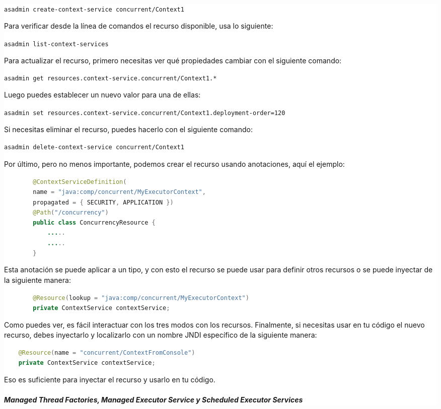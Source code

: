 ```shell
asadmin create-context-service concurrent/Context1
```

Para verificar desde la línea de comandos el recurso disponible, usa lo siguiente:

```shell
asadmin list-context-services
```

Para actualizar el recurso, primero necesitas ver qué propiedades cambiar con el siguiente comando:

```shell
asadmin get resources.context-service.concurrent/Context1.*
```

Luego puedes establecer un nuevo valor para una de ellas:

```shell
asadmin set resources.context-service.concurrent/Context1.deployment-order=120
```

Si necesitas eliminar el recurso, puedes hacerlo con el siguiente comando:

```shell
asadmin delete-context-service concurrent/Context1
```

Por último, pero no menos importante, podemos crear el recurso usando anotaciones, aquí el ejemplo:

```java
        @ContextServiceDefinition(
        name = "java:comp/concurrent/MyExecutorContext",
        propagated = { SECURITY, APPLICATION })
        @Path("/concurrency")
        public class ConcurrencyResource {
            .....
            .....
        }
```

Esta anotación se puede aplicar a un tipo, y con esto el recurso se puede usar para definir otros recursos o se puede inyectar de la siguiente manera:

```java
        @Resource(lookup = "java:comp/concurrent/MyExecutorContext")
        private ContextService contextService;
```

Como puedes ver, es fácil interactuar con los tres modos con los recursos. Finalmente, si necesitas usar en tu código el nuevo recurso, debes inyectarlo y localizarlo con un nombre JNDI específico de la siguiente manera:

```java
    @Resource(name = "concurrent/ContextFromConsole")
    private ContextService contextService;
```

Eso es suficiente para inyectar el recurso y usarlo en tu código.

##### Managed Thread Factories, Managed Executor Service y Scheduled Executor Services
